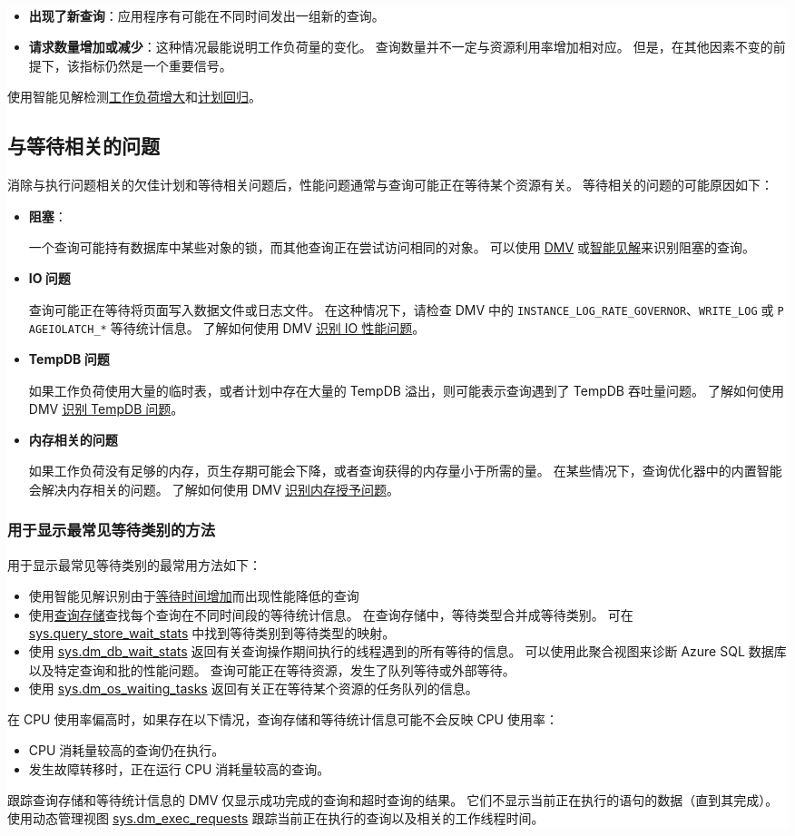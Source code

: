- **出现了新查询**：应用程序有可能在不同时间发出一组新的查询。

- **请求数量增加或减少**：这种情况最能说明工作负荷量的变化。 查询数量并不一定与资源利用率增加相对应。 但是，在其他因素不变的前提下，该指标仍然是一个重要信号。

使用智能见解检测[工作负荷增大](sql-database-intelligent-insights-troubleshoot-performance.md#workload-increase)和[计划回归](sql-database-intelligent-insights-troubleshoot-performance.md#plan-regression)。

## <a name="waiting-related-problems"></a>与等待相关的问题

消除与执行问题相关的欠佳计划和等待相关问题后，性能问题通常与查询可能正在等待某个资源有关。  等待相关的问题的可能原因如下：

- **阻塞**：

  一个查询可能持有数据库中某些对象的锁，而其他查询正在尝试访问相同的对象。 可以使用 [DMV](sql-database-monitoring-with-dmvs.md#monitoring-blocked-queries) 或[智能见解](sql-database-intelligent-insights-troubleshoot-performance.md#locking)来识别阻塞的查询。
- **IO 问题**

  查询可能正在等待将页面写入数据文件或日志文件。 在这种情况下，请检查 DMV 中的 `INSTANCE_LOG_RATE_GOVERNOR`、`WRITE_LOG` 或 `PAGEIOLATCH_*` 等待统计信息。 了解如何使用 DMV [识别 IO 性能问题](sql-database-monitoring-with-dmvs.md#identify-io-performance-issues)。
- **TempDB 问题**

  如果工作负荷使用大量的临时表，或者计划中存在大量的 TempDB 溢出，则可能表示查询遇到了 TempDB 吞吐量问题。 了解如何使用 DMV [识别 TempDB 问题](sql-database-monitoring-with-dmvs.md#identify-tempdb-performance-issues)。
- **内存相关的问题**

  如果工作负荷没有足够的内存，页生存期可能会下降，或者查询获得的内存量小于所需的量。 在某些情况下，查询优化器中的内置智能会解决内存相关的问题。 了解如何使用 DMV [识别内存授予问题](sql-database-monitoring-with-dmvs.md#identify-memory-grant-wait-performance-issues)。

### <a name="methods-to-show-top-wait-categories"></a>用于显示最常见等待类别的方法

用于显示最常见等待类别的最常用方法如下：

- 使用智能见解识别由于[等待时间增加](sql-database-intelligent-insights-troubleshoot-performance.md#increased-wait-statistic)而出现性能降低的查询
- 使用[查询存储](https://docs.microsoft.com/sql/relational-databases/performance/monitoring-performance-by-using-the-query-store)查找每个查询在不同时间段的等待统计信息。 在查询存储中，等待类型合并成等待类别。 可在 [sys.query_store_wait_stats](https://docs.microsoft.com/sql/relational-databases/system-catalog-views/sys-query-store-wait-stats-transact-sql#wait-categories-mapping-table) 中找到等待类别到等待类型的映射。
- 使用 [sys.dm_db_wait_stats](https://docs.microsoft.com/sql/relational-databases/system-dynamic-management-views/sys-dm-db-wait-stats-azure-sql-database) 返回有关查询操作期间执行的线程遇到的所有等待的信息。 可以使用此聚合视图来诊断 Azure SQL 数据库以及特定查询和批的性能问题。 查询可能正在等待资源，发生了队列等待或外部等待。
- 使用 [sys.dm_os_waiting_tasks](https://docs.microsoft.com/sql/relational-databases/system-dynamic-management-views/sys-dm-os-waiting-tasks-transact-sql) 返回有关正在等待某个资源的任务队列的信息。

在 CPU 使用率偏高时，如果存在以下情况，查询存储和等待统计信息可能不会反映 CPU 使用率：

- CPU 消耗量较高的查询仍在执行。
- 发生故障转移时，正在运行 CPU 消耗量较高的查询。

跟踪查询存储和等待统计信息的 DMV 仅显示成功完成的查询和超时查询的结果。 它们不显示当前正在执行的语句的数据（直到其完成）。 使用动态管理视图 [sys.dm_exec_requests](https://docs.microsoft.com/sql/relational-databases/system-dynamic-management-views/sys-dm-exec-requests-transact-sql) 跟踪当前正在执行的查询以及相关的工作线程时间。
